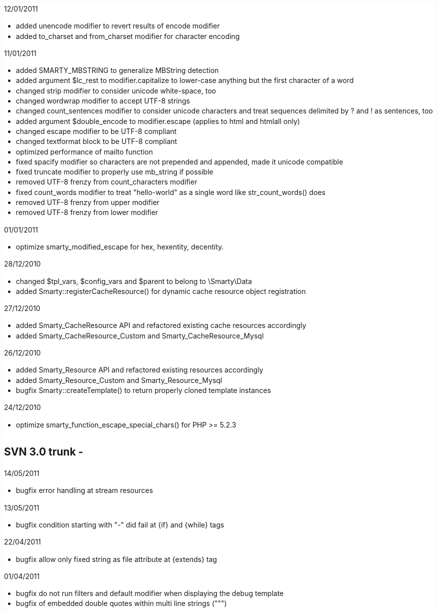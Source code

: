 12/01/2011
- added unencode modifier to revert results of encode modifier
- added to_charset and from_charset modifier for character encoding

11/01/2011
- added SMARTY_MBSTRING to generalize MBString detection
- added argument $lc_rest to modifier.capitalize to lower-case anything but the first character of a word
- changed strip modifier to consider unicode white-space, too
- changed wordwrap modifier to accept UTF-8 strings
- changed count_sentences modifier to consider unicode characters and treat sequences delimited by ? and ! as sentences, too
- added argument $double_encode to modifier.escape (applies to html and htmlall only)
- changed escape modifier to be UTF-8 compliant
- changed textformat block to be UTF-8 compliant
- optimized performance of mailto function
- fixed spacify modifier so characters are not prepended and appended, made it unicode compatible
- fixed truncate modifier to properly use mb_string if possible
- removed UTF-8 frenzy from count_characters modifier
- fixed count_words modifier to treat "hello-world" as a single word like str_count_words() does
- removed UTF-8 frenzy from upper modifier
- removed UTF-8 frenzy from lower modifier

01/01/2011
- optimize smarty_modified_escape for hex, hexentity, decentity.

28/12/2010
- changed $tpl_vars, $config_vars and $parent to belong to \Smarty\Data
- added Smarty::registerCacheResource() for dynamic cache resource object registration

27/12/2010
- added Smarty_CacheResource API and refactored existing cache resources accordingly
- added Smarty_CacheResource_Custom and Smarty_CacheResource_Mysql

26/12/2010
- added Smarty_Resource API and refactored existing resources accordingly
- added Smarty_Resource_Custom and Smarty_Resource_Mysql
- bugfix Smarty::createTemplate() to return properly cloned template instances

24/12/2010
- optimize smarty_function_escape_special_chars() for PHP >= 5.2.3

## SVN 3.0 trunk  -
14/05/2011
- bugfix error handling at stream resources

13/05/2011
- bugfix condition starting with "-" did fail at {if} and {while} tags

22/04/2011
- bugfix allow only fixed string as file attribute at {extends} tag

01/04/2011
- bugfix do not run filters and default modifier when displaying the debug template
- bugfix of embedded double quotes within multi line strings (""")
